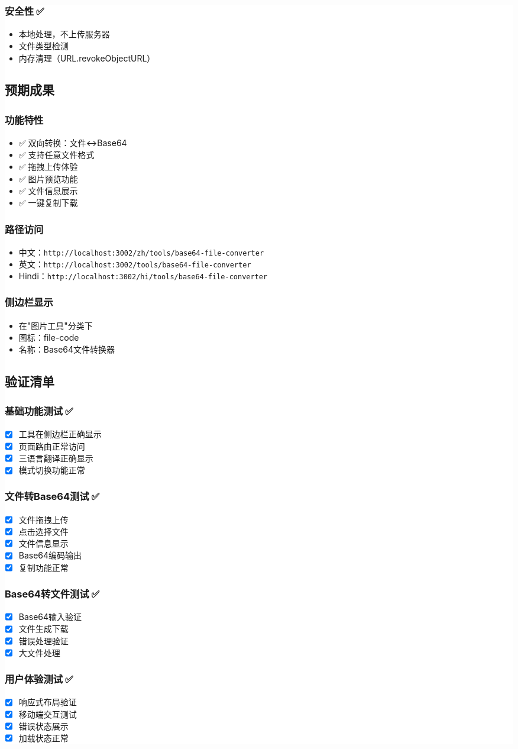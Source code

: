 ### 安全性 ✅
- 本地处理，不上传服务器
- 文件类型检测
- 内存清理（URL.revokeObjectURL）

## 预期成果

### 功能特性
- ✅ 双向转换：文件↔Base64
- ✅ 支持任意文件格式
- ✅ 拖拽上传体验
- ✅ 图片预览功能
- ✅ 文件信息展示
- ✅ 一键复制下载

### 路径访问
- 中文：`http://localhost:3002/zh/tools/base64-file-converter`
- 英文：`http://localhost:3002/tools/base64-file-converter`
- Hindi：`http://localhost:3002/hi/tools/base64-file-converter`

### 侧边栏显示
- 在"图片工具"分类下
- 图标：file-code
- 名称：Base64文件转换器

## 验证清单

### 基础功能测试 ✅
- [x] 工具在侧边栏正确显示
- [x] 页面路由正常访问
- [x] 三语言翻译正确显示
- [x] 模式切换功能正常

### 文件转Base64测试 ✅
- [x] 文件拖拽上传
- [x] 点击选择文件
- [x] 文件信息显示
- [x] Base64编码输出
- [x] 复制功能正常

### Base64转文件测试 ✅
- [x] Base64输入验证
- [x] 文件生成下载
- [x] 错误处理验证
- [x] 大文件处理

### 用户体验测试 ✅
- [x] 响应式布局验证
- [x] 移动端交互测试
- [x] 错误状态展示
- [x] 加载状态正常
